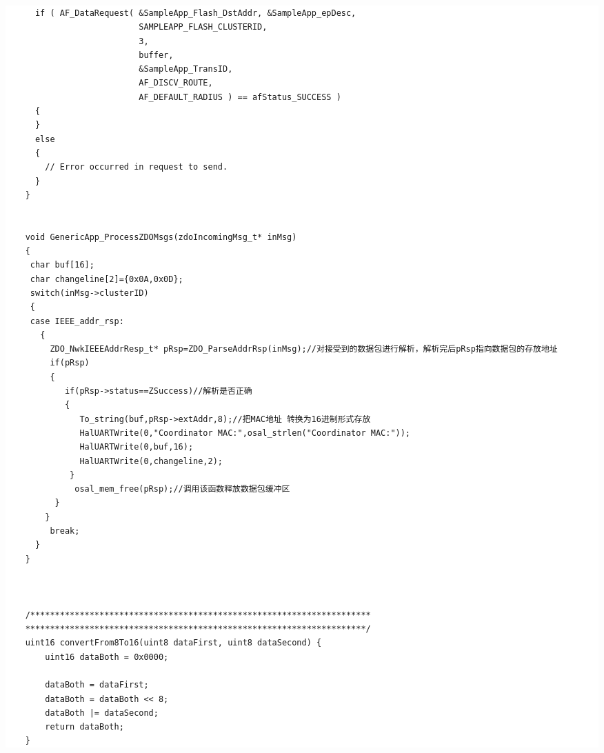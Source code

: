 
          if ( AF_DataRequest( &SampleApp_Flash_DstAddr, &SampleApp_epDesc,
                               SAMPLEAPP_FLASH_CLUSTERID,
                               3,
                               buffer,
                               &SampleApp_TransID,
                               AF_DISCV_ROUTE,
                               AF_DEFAULT_RADIUS ) == afStatus_SUCCESS )
          {
          }
          else
          {
            // Error occurred in request to send.
          }
        }


        void GenericApp_ProcessZDOMsgs(zdoIncomingMsg_t* inMsg)
        {
         char buf[16];
         char changeline[2]={0x0A,0x0D};
         switch(inMsg->clusterID)
         {
         case IEEE_addr_rsp:
           {
             ZDO_NwkIEEEAddrResp_t* pRsp=ZDO_ParseAddrRsp(inMsg);//对接受到的数据包进行解析，解析完后pRsp指向数据包的存放地址
             if(pRsp)
             {
                if(pRsp->status==ZSuccess)//解析是否正确
                {
                   To_string(buf,pRsp->extAddr,8);//把MAC地址 转换为16进制形式存放
                   HalUARTWrite(0,"Coordinator MAC:",osal_strlen("Coordinator MAC:"));
                   HalUARTWrite(0,buf,16);
                   HalUARTWrite(0,changeline,2);
                 }
                  osal_mem_free(pRsp);//调用该函数释放数据包缓冲区
              }
            }
             break;
          }
        }



        /*********************************************************************
        *********************************************************************/
        uint16 convertFrom8To16(uint8 dataFirst, uint8 dataSecond) {
            uint16 dataBoth = 0x0000;

            dataBoth = dataFirst;
            dataBoth = dataBoth << 8;
            dataBoth |= dataSecond;
            return dataBoth;
        }

